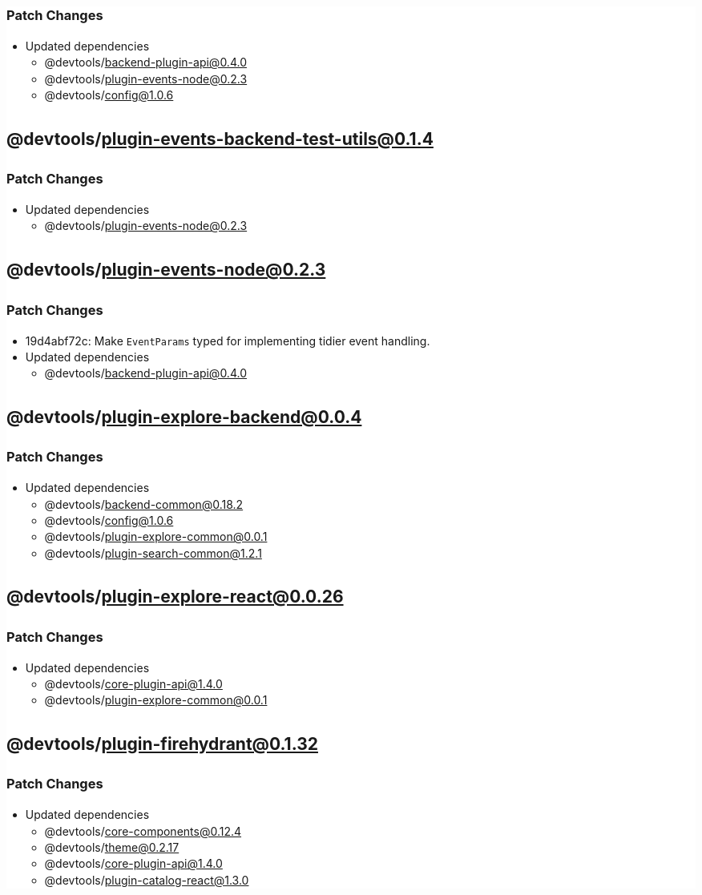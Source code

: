 ### Patch Changes

- Updated dependencies
  - @devtools/backend-plugin-api@0.4.0
  - @devtools/plugin-events-node@0.2.3
  - @devtools/config@1.0.6

## @devtools/plugin-events-backend-test-utils@0.1.4

### Patch Changes

- Updated dependencies
  - @devtools/plugin-events-node@0.2.3

## @devtools/plugin-events-node@0.2.3

### Patch Changes

- 19d4abf72c: Make `EventParams` typed for implementing tidier event handling.
- Updated dependencies
  - @devtools/backend-plugin-api@0.4.0

## @devtools/plugin-explore-backend@0.0.4

### Patch Changes

- Updated dependencies
  - @devtools/backend-common@0.18.2
  - @devtools/config@1.0.6
  - @devtools/plugin-explore-common@0.0.1
  - @devtools/plugin-search-common@1.2.1

## @devtools/plugin-explore-react@0.0.26

### Patch Changes

- Updated dependencies
  - @devtools/core-plugin-api@1.4.0
  - @devtools/plugin-explore-common@0.0.1

## @devtools/plugin-firehydrant@0.1.32

### Patch Changes

- Updated dependencies
  - @devtools/core-components@0.12.4
  - @devtools/theme@0.2.17
  - @devtools/core-plugin-api@1.4.0
  - @devtools/plugin-catalog-react@1.3.0
